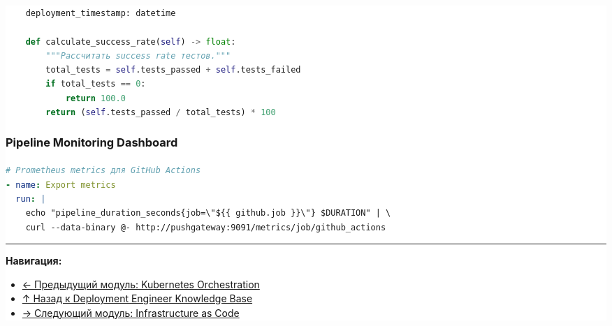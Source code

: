 ```python
    deployment_timestamp: datetime

    def calculate_success_rate(self) -> float:
        """Рассчитать success rate тестов."""
        total_tests = self.tests_passed + self.tests_failed
        if total_tests == 0:
            return 100.0
        return (self.tests_passed / total_tests) * 100
```

### Pipeline Monitoring Dashboard

```yaml
# Prometheus metrics для GitHub Actions
- name: Export metrics
  run: |
    echo "pipeline_duration_seconds{job=\"${{ github.job }}\"} $DURATION" | \
    curl --data-binary @- http://pushgateway:9091/metrics/job/github_actions
```

---

**Навигация:**
- [← Предыдущий модуль: Kubernetes Orchestration](02_kubernetes_orchestration.md)
- [↑ Назад к Deployment Engineer Knowledge Base](../deployment_engineer_knowledge.md)
- [→ Следующий модуль: Infrastructure as Code](04_infrastructure_as_code.md)
